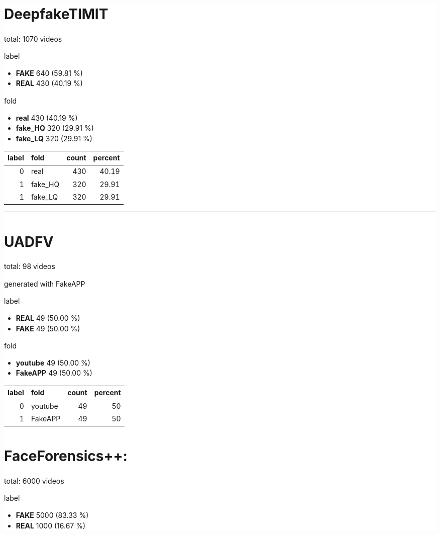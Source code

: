 # DeepfakeTIMIT

total: 1070 videos

label
- **FAKE** 640 (59.81 %)
- **REAL** 430 (40.19 %)

fold
- **real** 430 (40.19 %)
- **fake_HQ** 320 (29.91 %)
- **fake_LQ** 320 (29.91 %)


|   label | fold    |   count |   percent |
|--------:|:--------|--------:|----------:|
|       0 | real    |     430 |     40.19 |
|       1 | fake_HQ |     320 |     29.91 |
|       1 | fake_LQ |     320 |     29.91 |

<embed src="/images/deepfakes/cdn/DeepfakeTIMIT_cdn.html"  width="100%" height="100%"/>

---

# UADFV

total: 98 videos

generated with FakeAPP

label
- **REAL** 49 (50.00 %)
- **FAKE** 49 (50.00 %) 

fold
- **youtube** 49 (50.00 %)
- **FakeAPP** 49 (50.00 %)


|   label | fold    |   count |   percent |
|--------:|:--------|--------:|----------:|
|       0 | youtube |      49 |        50 |
|       1 | FakeAPP |      49 |        50 |

<embed src="/images/deepfakes/cdn/UADFV_cdn.html"  width="100%" height="100%"/>

# FaceForensics++: 

total: 6000 videos

label
- **FAKE** 5000 (83.33 %)
- **REAL** 1000 (16.67 %)
